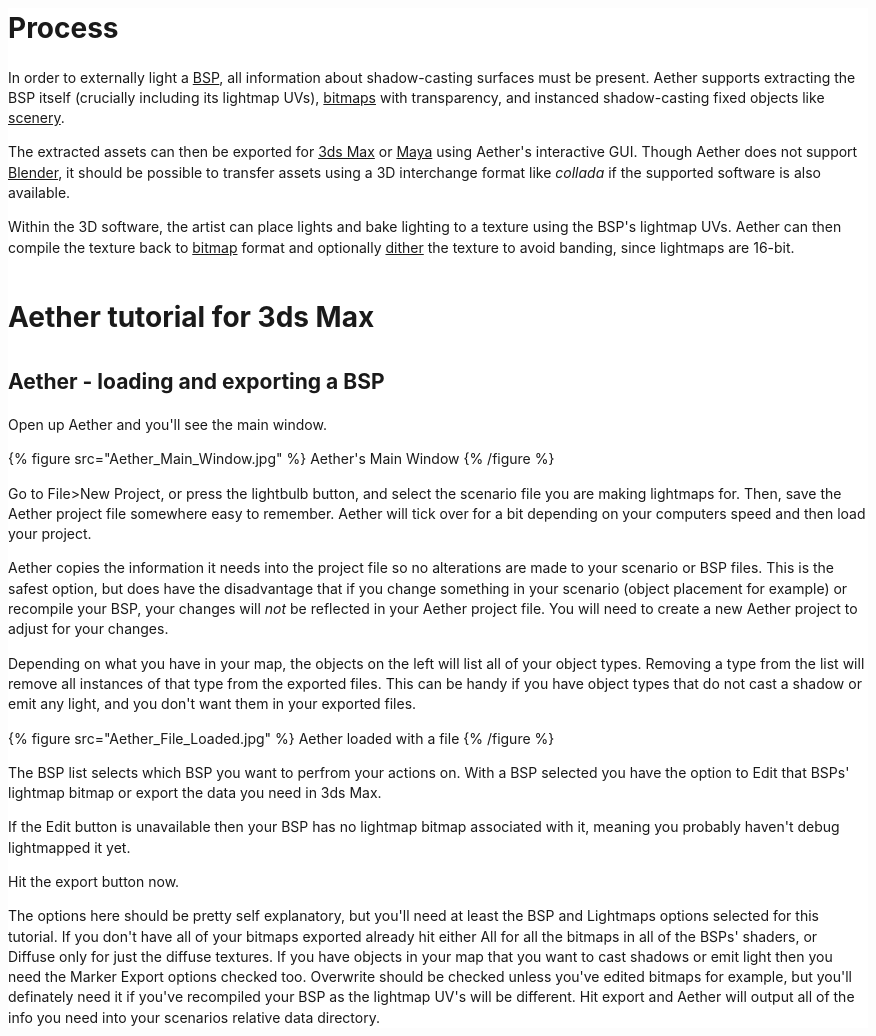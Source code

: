
# Process
In order to externally light a [BSP](~scenario_structure_bsp), all information about shadow-casting surfaces must be present. Aether supports extracting the BSP itself (crucially including its lightmap UVs), [bitmaps](~bitmap) with transparency, and instanced shadow-casting fixed objects like [scenery](~).

The extracted assets can then be exported for [3ds Max](~3dsmax) or [Maya](~) using Aether's interactive GUI. Though Aether does not support [Blender](~), it should be possible to transfer assets using a 3D interchange format like _collada_ if the supported software is also available.

Within the 3D software, the artist can place lights and bake lighting to a texture using the BSP's lightmap UVs. Aether can then compile the texture back to [bitmap](~) format and optionally [dither][dithering] the texture to avoid banding, since lightmaps are 16-bit.

# Aether tutorial for 3ds Max
## Aether - loading and exporting a BSP

Open up Aether and you'll see the main window.

{% figure src="Aether_Main_Window.jpg" %}
Aether's Main Window
{% /figure %}

Go to File>New Project, or press the lightbulb button, and select the scenario file you are making lightmaps for. Then, save the Aether project file somewhere easy to remember. Aether will tick over for a bit depending on your computers speed and then load your project.

Aether copies the information it needs into the project file so no alterations are made to your scenario or BSP files. This is the safest option, but does have the disadvantage that if you change something in your scenario (object placement for example) or recompile your BSP, your changes will *not* be reflected in your Aether project file. You will need to create a new Aether project to adjust for your changes.

Depending on what you have in your map, the objects on the left will list all of your object types. Removing a type from the list will remove all instances of that type from the exported files. This can be handy if you have object types that do not cast a shadow or emit any light, and you don't want them in your exported files.

{% figure src="Aether_File_Loaded.jpg" %}
Aether loaded with a file
{% /figure %}

The BSP list selects which BSP you want to perfrom your actions on. With a BSP selected you have the option to Edit that BSPs' lightmap bitmap or export the data you need in 3ds Max.

If the Edit button is unavailable then your BSP has no lightmap bitmap associated with it, meaning you probably haven't debug lightmapped it yet.

Hit the export button now.

The options here should be pretty self explanatory, but you'll need at least the BSP and Lightmaps options selected for this tutorial. If you don't have all of your bitmaps exported already hit either All for all the bitmaps in all of the BSPs' shaders, or Diffuse only for just the diffuse textures. If you have objects in your map that you want to cast shadows or emit light then you need the Marker Export options checked too. Overwrite should be checked unless you've edited bitmaps for example, but you'll definately need it if you've recompiled your BSP as the lightmap UV's will be different. Hit export and Aether will output all of the info you need into your scenarios relative data directory.


[dithering]: https://en.wikipedia.org/wiki/Dither